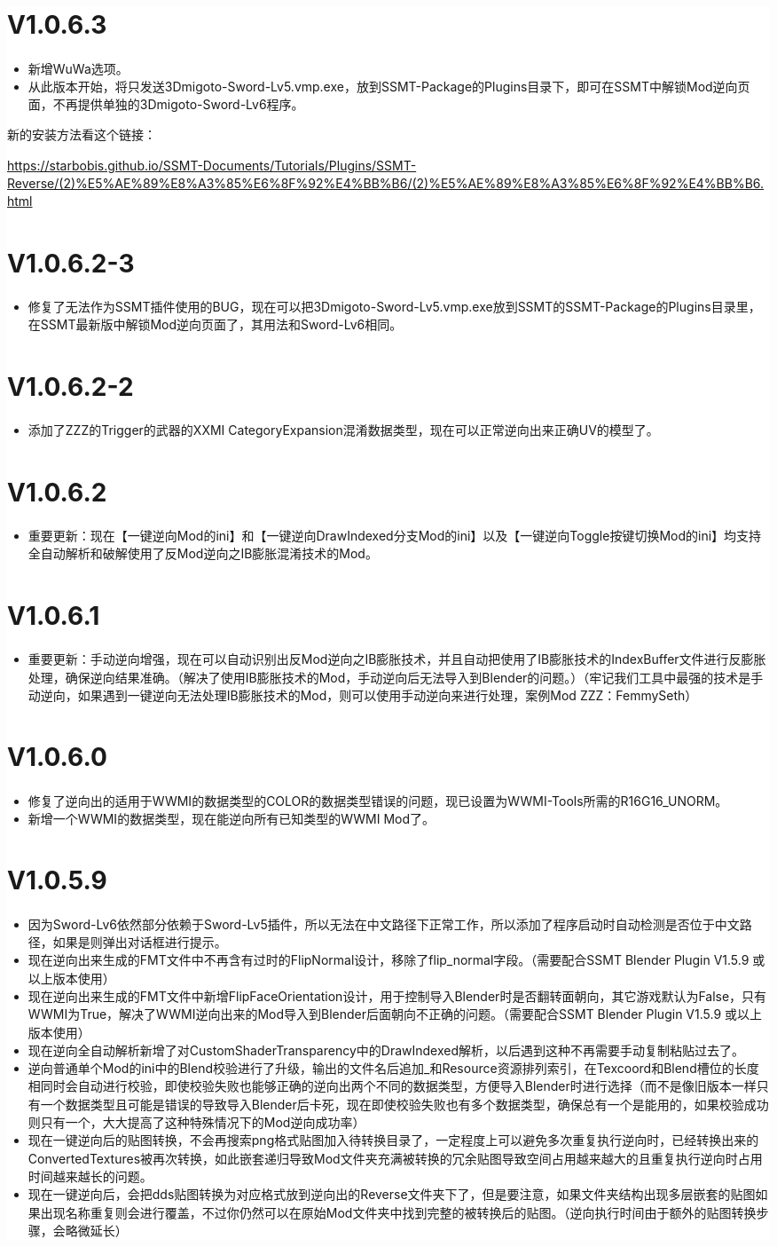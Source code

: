 
# V1.0.6.3

- 新增WuWa选项。
- 从此版本开始，将只发送3Dmigoto-Sword-Lv5.vmp.exe，放到SSMT-Package的Plugins目录下，即可在SSMT中解锁Mod逆向页面，不再提供单独的3Dmigoto-Sword-Lv6程序。

新的安装方法看这个链接：

https://starbobis.github.io/SSMT-Documents/Tutorials/Plugins/SSMT-Reverse/(2)%E5%AE%89%E8%A3%85%E6%8F%92%E4%BB%B6/(2)%E5%AE%89%E8%A3%85%E6%8F%92%E4%BB%B6.html

# V1.0.6.2-3

- 修复了无法作为SSMT插件使用的BUG，现在可以把3Dmigoto-Sword-Lv5.vmp.exe放到SSMT的SSMT-Package的Plugins目录里，在SSMT最新版中解锁Mod逆向页面了，其用法和Sword-Lv6相同。

# V1.0.6.2-2

- 添加了ZZZ的Trigger的武器的XXMI CategoryExpansion混淆数据类型，现在可以正常逆向出来正确UV的模型了。

# V1.0.6.2
- 重要更新：现在【一键逆向Mod的ini】和【一键逆向DrawIndexed分支Mod的ini】以及【一键逆向Toggle按键切换Mod的ini】均支持全自动解析和破解使用了反Mod逆向之IB膨胀混淆技术的Mod。


# V1.0.6.1

- 重要更新：手动逆向增强，现在可以自动识别出反Mod逆向之IB膨胀技术，并且自动把使用了IB膨胀技术的IndexBuffer文件进行反膨胀处理，确保逆向结果准确。（解决了使用IB膨胀技术的Mod，手动逆向后无法导入到Blender的问题。）（牢记我们工具中最强的技术是手动逆向，如果遇到一键逆向无法处理IB膨胀技术的Mod，则可以使用手动逆向来进行处理，案例Mod ZZZ：FemmySeth）


# V1.0.6.0
- 修复了逆向出的适用于WWMI的数据类型的COLOR的数据类型错误的问题，现已设置为WWMI-Tools所需的R16G16_UNORM。
- 新增一个WWMI的数据类型，现在能逆向所有已知类型的WWMI Mod了。

# V1.0.5.9

- 因为Sword-Lv6依然部分依赖于Sword-Lv5插件，所以无法在中文路径下正常工作，所以添加了程序启动时自动检测是否位于中文路径，如果是则弹出对话框进行提示。
- 现在逆向出来生成的FMT文件中不再含有过时的FlipNormal设计，移除了flip_normal字段。（需要配合SSMT Blender Plugin V1.5.9 或以上版本使用）
- 现在逆向出来生成的FMT文件中新增FlipFaceOrientation设计，用于控制导入Blender时是否翻转面朝向，其它游戏默认为False，只有WWMI为True，解决了WWMI逆向出来的Mod导入到Blender后面朝向不正确的问题。（需要配合SSMT Blender Plugin V1.5.9 或以上版本使用）
- 现在逆向全自动解析新增了对CustomShaderTransparency中的DrawIndexed解析，以后遇到这种不再需要手动复制粘贴过去了。
- 逆向普通单个Mod的ini中的Blend校验进行了升级，输出的文件名后追加_和Resource资源排列索引，在Texcoord和Blend槽位的长度相同时会自动进行校验，即使校验失败也能够正确的逆向出两个不同的数据类型，方便导入Blender时进行选择（而不是像旧版本一样只有一个数据类型且可能是错误的导致导入Blender后卡死，现在即使校验失败也有多个数据类型，确保总有一个是能用的，如果校验成功则只有一个，大大提高了这种特殊情况下的Mod逆向成功率）
- 现在一键逆向后的贴图转换，不会再搜索png格式贴图加入待转换目录了，一定程度上可以避免多次重复执行逆向时，已经转换出来的ConvertedTextures被再次转换，如此嵌套递归导致Mod文件夹充满被转换的冗余贴图导致空间占用越来越大的且重复执行逆向时占用时间越来越长的问题。
- 现在一键逆向后，会把dds贴图转换为对应格式放到逆向出的Reverse文件夹下了，但是要注意，如果文件夹结构出现多层嵌套的贴图如果出现名称重复则会进行覆盖，不过你仍然可以在原始Mod文件夹中找到完整的被转换后的贴图。（逆向执行时间由于额外的贴图转换步骤，会略微延长）
